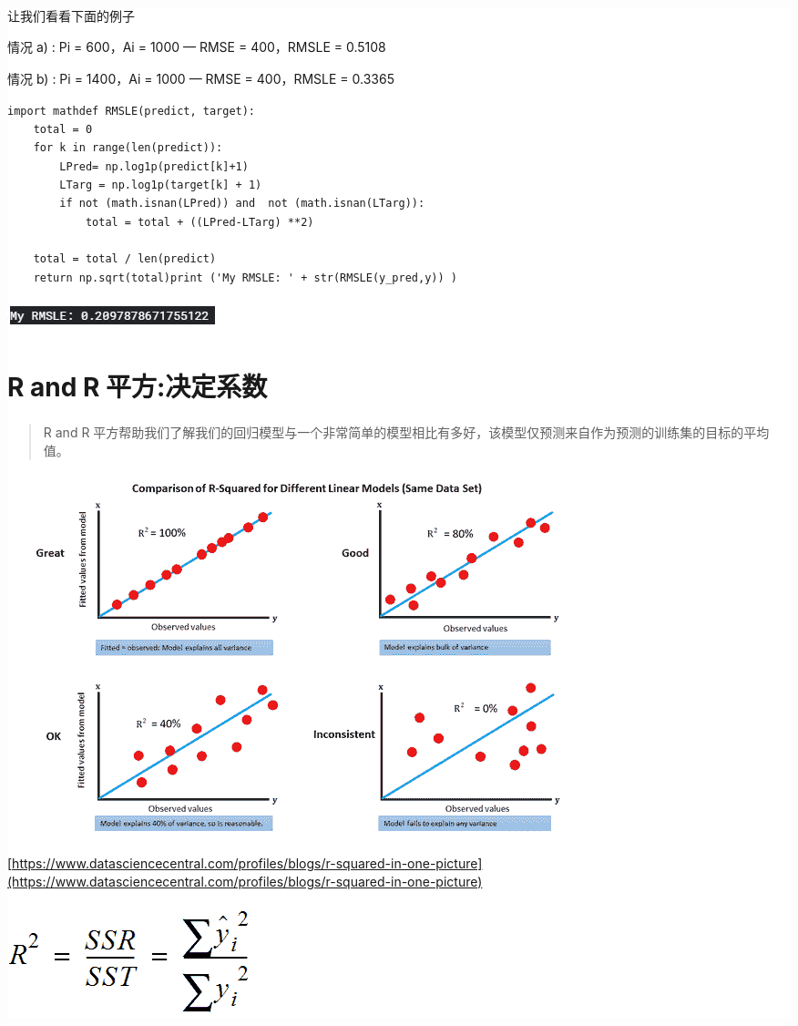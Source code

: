 让我们看看下面的例子

情况 a) : Pi = 600，Ai = 1000 — RMSE = 400，RMSLE = 0.5108

情况 b) : Pi = 1400，Ai = 1000 — RMSE = 400，RMSLE = 0.3365

```
import mathdef RMSLE(predict, target):
    total = 0 
    for k in range(len(predict)):
        LPred= np.log1p(predict[k]+1)
        LTarg = np.log1p(target[k] + 1)
        if not (math.isnan(LPred)) and  not (math.isnan(LTarg)): 
            total = total + ((LPred-LTarg) **2)

    total = total / len(predict)        
    return np.sqrt(total)print ('My RMSLE: ' + str(RMSLE(y_pred,y)) )
```

![](img/08e71a0118c17e5dd454b2ba82d5ea81.png)

# R and R 平方:决定系数

> R and R 平方帮助我们了解我们的回归模型与一个非常简单的模型相比有多好，该模型仅预测来自作为预测的训练集的目标的平均值。

![](img/0f618f9211b4fed561ef72671bb860d7.png)

[https://www.datasciencecentral.com/profiles/blogs/r-squared-in-one-picture](https://www.datasciencecentral.com/profiles/blogs/r-squared-in-one-picture)

![](img/c1bbb2592f1b549e7c3919bf63c8e5e7.png)
